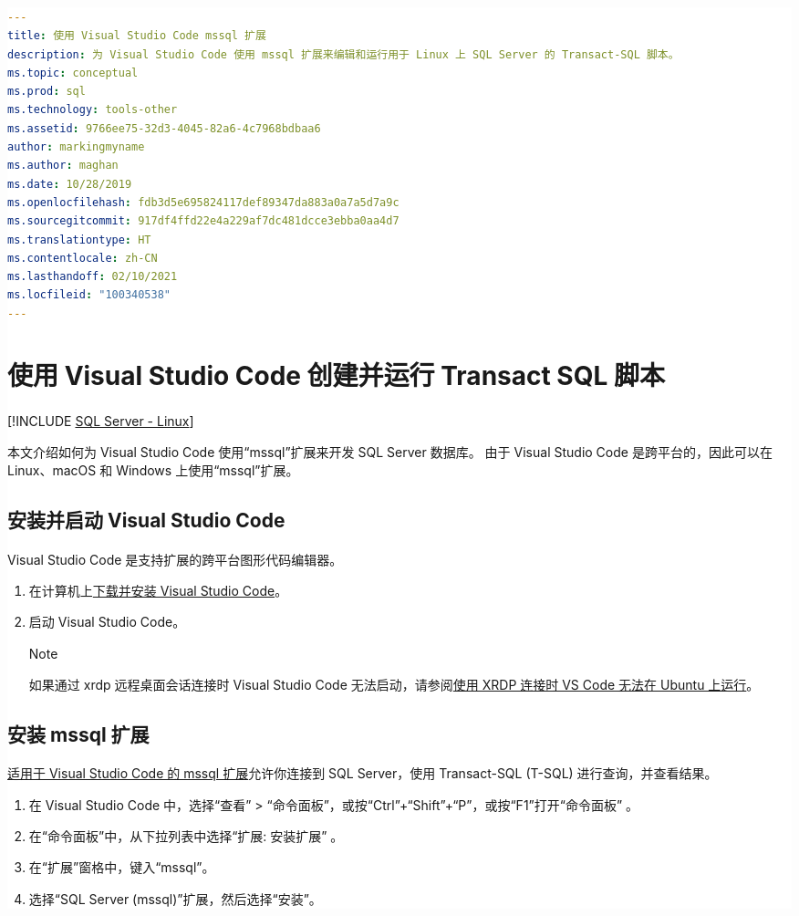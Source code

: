 ```yaml
---
title: 使用 Visual Studio Code mssql 扩展
description: 为 Visual Studio Code 使用 mssql 扩展来编辑和运行用于 Linux 上 SQL Server 的 Transact-SQL 脚本。
ms.topic: conceptual
ms.prod: sql
ms.technology: tools-other
ms.assetid: 9766ee75-32d3-4045-82a6-4c7968bdbaa6
author: markingmyname
ms.author: maghan
ms.date: 10/28/2019
ms.openlocfilehash: fdb3d5e695824117def89347da883a0a7a5d7a9c
ms.sourcegitcommit: 917df4ffd22e4a229af7dc481dcce3ebba0aa4d7
ms.translationtype: HT
ms.contentlocale: zh-CN
ms.lasthandoff: 02/10/2021
ms.locfileid: "100340538"
---
```

# <a name="use-visual-studio-code-to-create-and-run-transact-sql-scripts"></a>使用 Visual Studio Code 创建并运行 Transact SQL 脚本

[!INCLUDE [SQL Server - Linux](../../includes/applies-to-version/sql-linux.md)]

本文介绍如何为 Visual Studio Code 使用“mssql”扩展来开发 SQL Server 数据库。 由于 Visual Studio Code 是跨平台的，因此可以在 Linux、macOS 和 Windows 上使用“mssql”扩展。

## <a name="install-and-start-visual-studio-code"></a>安装并启动 Visual Studio Code

Visual Studio Code 是支持扩展的跨平台图形代码编辑器。

1. 在计算机上[下载并安装 Visual Studio Code](https://code.visualstudio.com/)。

2. 启动 Visual Studio Code。

    >[!NOTE]
    >如果通过 xrdp 远程桌面会话连接时 Visual Studio Code 无法启动，请参阅[使用 XRDP 连接时 VS Code 无法在 Ubuntu 上运行](https://github.com/Microsoft/vscode/issues/3451)。

## <a name="install-the-mssql-extension"></a>安装 mssql 扩展

[适用于 Visual Studio Code 的 mssql 扩展](https://aka.ms/mssql-marketplace)允许你连接到 SQL Server，使用 Transact-SQL (T-SQL) 进行查询，并查看结果。

1. 在 Visual Studio Code 中，选择“查看” > “命令面板”，或按“Ctrl”+“Shift”+“P”，或按“F1”打开“命令面板”      。

2. 在“命令面板”中，从下拉列表中选择“扩展: 安装扩展” 。

3. 在“扩展”窗格中，键入“mssql”。

4. 选择“SQL Server (mssql)”扩展，然后选择“安装”。
